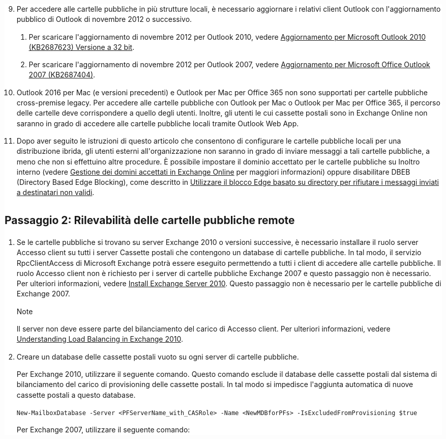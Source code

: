 9.  Per accedere alle cartelle pubbliche in più strutture locali, è necessario aggiornare i relativi client Outlook con l'aggiornamento pubblico di Outlook di novembre 2012 o successivo.
    
    1.  Per scaricare l'aggiornamento di novembre 2012 per Outlook 2010, vedere [Aggiornamento per Microsoft Outlook 2010 (KB2687623) Versione a 32 bit](https://www.microsoft.com/it-it/download/details.aspx?id=35702).
    
    2.  Per scaricare l'aggiornamento di novembre 2012 per Outlook 2007, vedere [Aggiornamento per Microsoft Office Outlook 2007 (KB2687404)](https://www.microsoft.com/it-it/download/details.aspx?id=35718).

10. Outlook 2016 per Mac (e versioni precedenti) e Outlook per Mac per Office 365 non sono supportati per cartelle pubbliche cross-premise legacy. Per accedere alle cartelle pubbliche con Outlook per Mac o Outlook per Mac per Office 365, il percorso delle cartelle deve corrispondere a quello degli utenti. Inoltre, gli utenti le cui cassette postali sono in Exchange Online non saranno in grado di accedere alle cartelle pubbliche locali tramite Outlook Web App.

11. Dopo aver seguito le istruzioni di questo articolo che consentono di configurare le cartelle pubbliche locali per una distribuzione ibrida, gli utenti esterni all'organizzazione non saranno in grado di inviare messaggi a tali cartelle pubbliche, a meno che non si effettuino altre procedure. È possibile impostare il dominio accettato per le cartelle pubbliche su Inoltro interno (vedere [Gestione dei domini accettati in Exchange Online](https://technet.microsoft.com/it-it/library/jj945194\(v=exchg.150\)) per maggiori informazioni) oppure disabilitare DBEB (Directory Based Edge Blocking), come descritto in [Utilizzare il blocco Edge basato su directory per rifiutare i messaggi inviati a destinatari non validi](https://technet.microsoft.com/it-it/library/dn600322\(v=exchg.150\)).

## Passaggio 2: Rilevabilità delle cartelle pubbliche remote

1.  Se le cartelle pubbliche si trovano su server Exchange 2010 o versioni successive, è necessario installare il ruolo server Accesso client su tutti i server Cassette postali che contengono un database di cartelle pubbliche. In tal modo, il servizio RpcClientAccess di Microsoft Exchange potrà essere eseguito permettendo a tutti i client di accedere alle cartelle pubbliche. Il ruolo Accesso client non è richiesto per i server di cartelle pubbliche Exchange 2007 e questo passaggio non è necessario. Per ulteriori informazioni, vedere [Install Exchange Server 2010](install-exchange-2013-using-the-setup-wizard-exchange-2013-help.md). Questo passaggio non è necessario per le cartelle pubbliche di Exchange 2007.
    

    > [!NOTE]
    > Il server non deve essere parte del bilanciamento del carico di Accesso client. Per ulteriori informazioni, vedere <A href="https://technet.microsoft.com/it-it/library/ff625247(v=exchg.141).aspx">Understanding Load Balancing in Exchange 2010</A>.



2.  Creare un database delle cassette postali vuoto su ogni server di cartelle pubbliche.
    
    Per Exchange 2010, utilizzare il seguente comando. Questo comando esclude il database delle cassette postali dal sistema di bilanciamento del carico di provisioning delle cassette postali. In tal modo si impedisce l'aggiunta automatica di nuove cassette postali a questo database.
    
        New-MailboxDatabase -Server <PFServerName_with_CASRole> -Name <NewMDBforPFs> -IsExcludedFromProvisioning $true
    
    Per Exchange 2007, utilizzare il seguente comando:
    